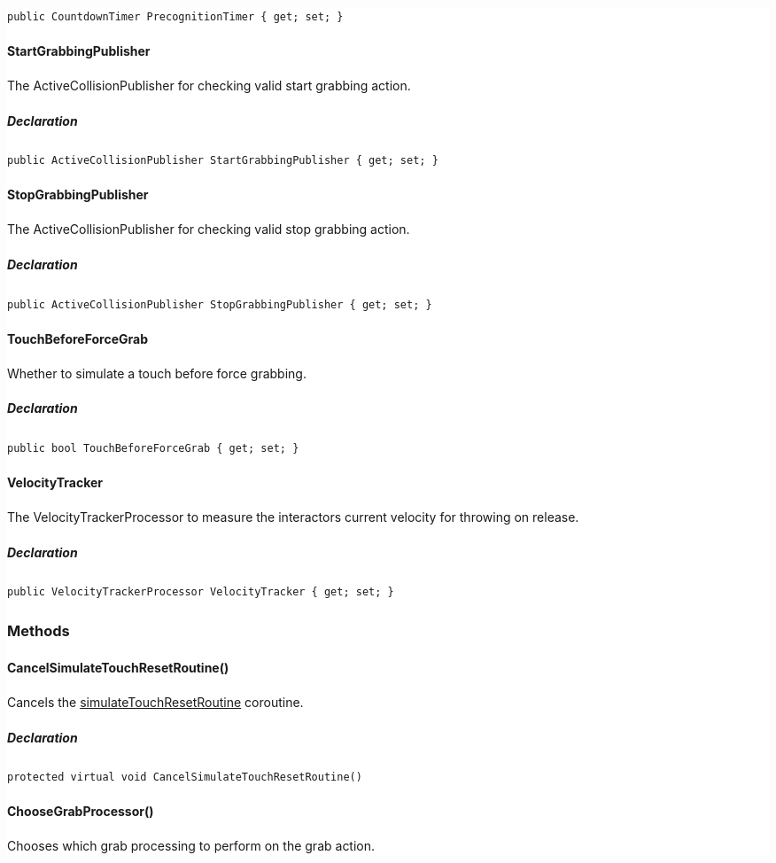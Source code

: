 ```
public CountdownTimer PrecognitionTimer { get; set; }
```

#### StartGrabbingPublisher

The ActiveCollisionPublisher for checking valid start grabbing action.

##### Declaration

```
public ActiveCollisionPublisher StartGrabbingPublisher { get; set; }
```

#### StopGrabbingPublisher

The ActiveCollisionPublisher for checking valid stop grabbing action.

##### Declaration

```
public ActiveCollisionPublisher StopGrabbingPublisher { get; set; }
```

#### TouchBeforeForceGrab

Whether to simulate a touch before force grabbing.

##### Declaration

```
public bool TouchBeforeForceGrab { get; set; }
```

#### VelocityTracker

The VelocityTrackerProcessor to measure the interactors current velocity for throwing on release.

##### Declaration

```
public VelocityTrackerProcessor VelocityTracker { get; set; }
```

### Methods

#### CancelSimulateTouchResetRoutine()

Cancels the [simulateTouchResetRoutine] coroutine.

##### Declaration

```
protected virtual void CancelSimulateTouchResetRoutine()
```

#### ChooseGrabProcessor()

Chooses which grab processing to perform on the grab action.


[Tilia.Interactions.Interactables.Interactors]: README.md
[InteractorFacade]: InteractorFacade.md
[simulateTouchResetRoutine]: GrabInteractorConfigurator.md#simulateTouchResetRoutine
[VelocityTracker]: GrabInteractorConfigurator.md#VelocityTracker
[InteractableFacade]: ../Interactables/InteractableFacade.md
[VelocityTracker]: GrabInteractorConfigurator.md#VelocityTracker
[Inheritance]: #Inheritance
[Namespace]: #Namespace
[Syntax]: #Syntax
[Fields]: #Fields
[activeCollisionsEventData]: #activeCollisionsEventData
[simulateTouchResetRoutine]: #simulateTouchResetRoutine
[Properties]: #Properties
[Facade]: #Facade
[GrabAction]: #GrabAction
[GrabbedObjects]: #GrabbedObjects
[GrabbedObjectsCollection]: #GrabbedObjectsCollection
[InstantGrabProcessor]: #InstantGrabProcessor
[IsGrabbingAction]: #IsGrabbingAction
[MinPrecognitionTimer]: #MinPrecognitionTimer
[PrecognitionGrabProcessor]: #PrecognitionGrabProcessor
[PrecognitionTimer]: #PrecognitionTimer
[StartGrabbingPublisher]: #StartGrabbingPublisher
[StopGrabbingPublisher]: #StopGrabbingPublisher
[TouchBeforeForceGrab]: #TouchBeforeForceGrab
[VelocityTracker]: #VelocityTracker
[Methods]: #Methods
[CancelSimulateTouchResetRoutine()]: #CancelSimulateTouchResetRoutine
[ChooseGrabProcessor()]: #ChooseGrabProcessor
[ClearVelocityTracker()]: #ClearVelocityTracker
[ConfigureGrabAction()]: #ConfigureGrabAction
[ConfigureGrabPrecognition()]: #ConfigureGrabPrecognition
[ConfigureVelocityTrackers()]: #ConfigureVelocityTrackers
[CreateActiveCollisionsEventData(GameObject, Collision, Collider)]: #CreateActiveCollisionsEventDataGameObject-Collision-Collider
[Grab(InteractableFacade, Collision, Collider)]: #GrabInteractableFacade-Collision-Collider
[Grab(InteractableFacade, Collision, Collider, Boolean)]: #GrabInteractableFacade-Collision-Collider-Boolean
[GrabIgnoreUngrab(InteractableFacade, Collision, Collider)]: #GrabIgnoreUngrabInteractableFacade-Collision-Collider
[OnAfterVelocityTrackerChange()]: #OnAfterVelocityTrackerChange
[OnDisable()]: #OnDisable
[OnEnable()]: #OnEnable
[PrecognitionGrabForRegisteredConsumers()]: #PrecognitionGrabForRegisteredConsumers
[ProcessGrabAction(ActiveCollisionPublisher, Boolean)]: #ProcessGrabActionActiveCollisionPublisher-Boolean
[ResetSimulateTouchState(InteractableFacade, Boolean, Boolean)]: #ResetSimulateTouchStateInteractableFacade-Boolean-Boolean
[Ungrab()]: #Ungrab